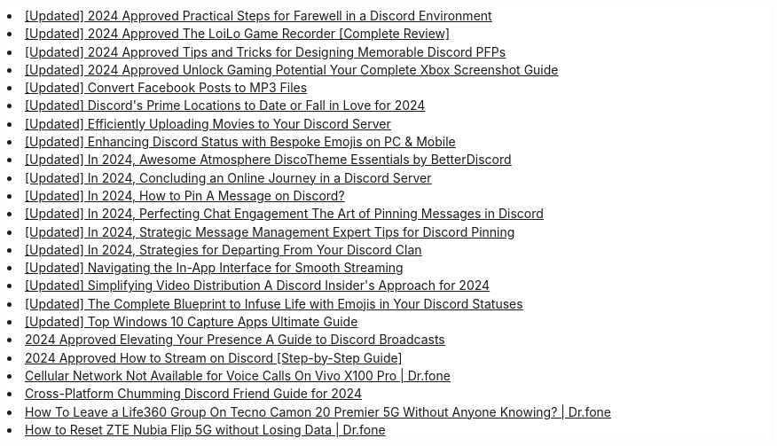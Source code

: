 <li><a href="https://discord-videos.techidaily.com/updated-2024-approved-practical-steps-for-farewell-in-a-discord-environment/"><u>[Updated] 2024 Approved  Practical Steps for Farewell in a Discord Environment</u></a></li>
<li><a href="https://screen-capture.techidaily.com/updated-2024-approved-the-loilo-game-recorder-complete-review/"><u>[Updated] 2024 Approved  The LoiLo Game Recorder [Complete Review]</u></a></li>
<li><a href="https://discord-videos.techidaily.com/updated-2024-approved-tips-and-tricks-for-designing-memorable-discord-pfps/"><u>[Updated] 2024 Approved  Tips and Tricks for Designing Memorable Discord PFPs</u></a></li>
<li><a href="https://on-screen-recording.techidaily.com/updated-2024-approved-unlock-gaming-potential-your-complete-xbox-screenshot-guide/"><u>[Updated] 2024 Approved  Unlock Gaming Potential  Your Complete Xbox Screenshot Guide</u></a></li>
<li><a href="https://facebook-clips.techidaily.com/updated-convert-facebook-posts-to-mp3-files/"><u>[Updated] Convert Facebook Posts to MP3 Files</u></a></li>
<li><a href="https://discord-videos.techidaily.com/updated-discords-prime-locations-to-date-or-fall-in-love-for-2024/"><u>[Updated] Discord's Prime Locations to Date or Fall in Love for 2024</u></a></li>
<li><a href="https://discord-videos.techidaily.com/updated-efficiently-uploading-movies-to-your-discord-server/"><u>[Updated] Efficiently Uploading Movies to Your Discord Server</u></a></li>
<li><a href="https://discord-videos.techidaily.com/updated-enhancing-discord-status-with-bespoke-emojis-on-pc-and-mobile/"><u>[Updated] Enhancing Discord Status with Bespoke Emojis on PC & Mobile</u></a></li>
<li><a href="https://discord-videos.techidaily.com/updated-in-2024-awesome-atmosphere-discotheme-essentials-by-betterdiscord/"><u>[Updated] In 2024, Awesome Atmosphere  DiscoTheme Essentials by BetterDiscord</u></a></li>
<li><a href="https://discord-videos.techidaily.com/updated-in-2024-concluding-an-online-journey-in-a-discord-server/"><u>[Updated] In 2024, Concluding an Online Journey in a Discord Server</u></a></li>
<li><a href="https://discord-videos.techidaily.com/updated-in-2024-how-to-pin-a-message-on-discord/"><u>[Updated] In 2024, How to Pin A Message on Discord?</u></a></li>
<li><a href="https://discord-videos.techidaily.com/updated-in-2024-perfecting-chat-engagement-the-art-of-pinning-messages-in-discord/"><u>[Updated] In 2024, Perfecting Chat Engagement  The Art of Pinning Messages in Discord</u></a></li>
<li><a href="https://discord-videos.techidaily.com/updated-in-2024-strategic-message-management-expert-tips-for-discord-pinning/"><u>[Updated] In 2024, Strategic Message Management  Expert Tips for Discord Pinning</u></a></li>
<li><a href="https://discord-videos.techidaily.com/updated-in-2024-strategies-for-departing-from-your-discord-clan/"><u>[Updated] In 2024, Strategies for Departing From Your Discord Clan</u></a></li>
<li><a href="https://discord-videos.techidaily.com/updated-navigating-the-in-app-interface-for-smooth-streaming/"><u>[Updated] Navigating the In-App Interface for Smooth Streaming</u></a></li>
<li><a href="https://discord-videos.techidaily.com/updated-simplifying-video-distribution-a-discord-insiders-approach-for-2024/"><u>[Updated] Simplifying Video Distribution  A Discord Insider's Approach for 2024</u></a></li>
<li><a href="https://discord-videos.techidaily.com/updated-the-complete-blueprint-to-infuse-life-with-emojis-in-your-discord-statuses/"><u>[Updated] The Complete Blueprint to Infuse Life with Emojis in Your Discord Statuses</u></a></li>
<li><a href="https://screen-video-capture.techidaily.com/updated-top-windows-10-capture-apps-ultimate-guide/"><u>[Updated] Top Windows 10 Capture Apps  Ultimate Guide</u></a></li>
<li><a href="https://discord-videos.techidaily.com/2024-approved-elevating-your-presence-a-guide-to-discord-broadcasts/"><u>2024 Approved  Elevating Your Presence  A Guide to Discord Broadcasts</u></a></li>
<li><a href="https://discord-videos.techidaily.com/2024-approved-how-to-stream-on-discord-step-by-step-guide/"><u>2024 Approved  How to Stream on Discord [Step-by-Step Guide]</u></a></li>
<li><a href="https://howto.techidaily.com/cellular-network-not-available-for-voice-calls-on-vivo-x100-pro-drfone-by-drfone-fix-android-problems-fix-android-problems/"><u>Cellular Network Not Available for Voice Calls On Vivo X100 Pro | Dr.fone</u></a></li>
<li><a href="https://discord-videos.techidaily.com/cross-platform-chumming-discord-friend-guide-for-2024/"><u>Cross-Platform Chumming  Discord Friend Guide for 2024</u></a></li>
<li><a href="https://location-social.techidaily.com/how-to-leave-a-life360-group-on-tecno-camon-20-premier-5g-without-anyone-knowing-drfone-by-drfone-virtual-android/"><u>How To Leave a Life360 Group On Tecno Camon 20 Premier 5G Without Anyone Knowing? | Dr.fone</u></a></li>
<li><a href="https://techidaily.com/how-to-reset-zte-nubia-flip-5g-without-losing-data-drfone-by-drfone-reset-android-reset-android/"><u>How to Reset ZTE Nubia Flip 5G without Losing Data | Dr.fone</u></a></li>